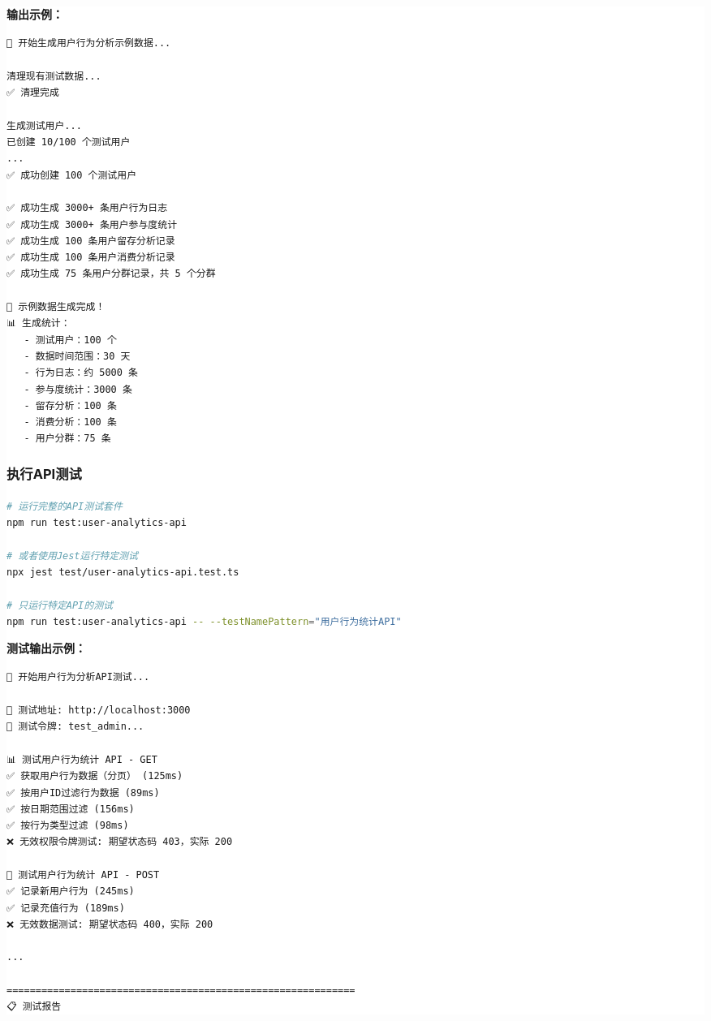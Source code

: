 **输出示例：**
```
🚀 开始生成用户行为分析示例数据...

清理现有测试数据...
✅ 清理完成

生成测试用户...
已创建 10/100 个测试用户
...
✅ 成功创建 100 个测试用户

✅ 成功生成 3000+ 条用户行为日志
✅ 成功生成 3000+ 条用户参与度统计
✅ 成功生成 100 条用户留存分析记录
✅ 成功生成 100 条用户消费分析记录
✅ 成功生成 75 条用户分群记录，共 5 个分群

🎉 示例数据生成完成！
📊 生成统计：
   - 测试用户：100 个
   - 数据时间范围：30 天
   - 行为日志：约 5000 条
   - 参与度统计：3000 条
   - 留存分析：100 条
   - 消费分析：100 条
   - 用户分群：75 条
```

### 执行API测试

```bash
# 运行完整的API测试套件
npm run test:user-analytics-api

# 或者使用Jest运行特定测试
npx jest test/user-analytics-api.test.ts

# 只运行特定API的测试
npm run test:user-analytics-api -- --testNamePattern="用户行为统计API"
```

**测试输出示例：**
```
🚀 开始用户行为分析API测试...

📡 测试地址: http://localhost:3000
🔑 测试令牌: test_admin...

📊 测试用户行为统计 API - GET
✅ 获取用户行为数据（分页） (125ms)
✅ 按用户ID过滤行为数据 (89ms)
✅ 按日期范围过滤 (156ms)
✅ 按行为类型过滤 (98ms)
❌ 无效权限令牌测试: 期望状态码 403，实际 200

📝 测试用户行为统计 API - POST
✅ 记录新用户行为 (245ms)
✅ 记录充值行为 (189ms)
❌ 无效数据测试: 期望状态码 400，实际 200

...

============================================================
📋 测试报告
```